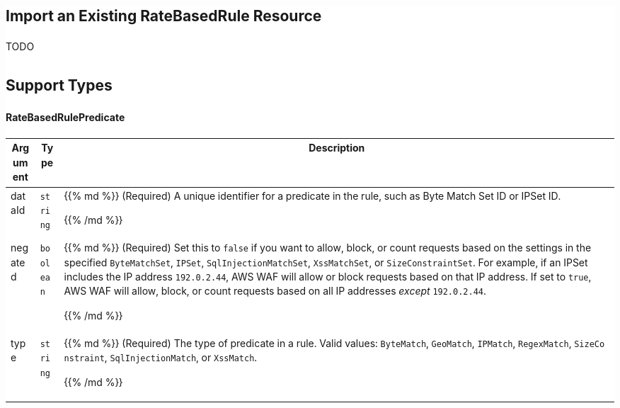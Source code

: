 ## Import an Existing RateBasedRule Resource

TODO

## Support Types

#### RateBasedRulePredicate

<table class="ml-6">
    <thead>
        <tr>
            <th>Argument</th>
            <th>Type</th>
            <th>Description</th>
        </tr>
    </thead>
    <tbody>
        <tr>
            <td class="align-top">data<wbr>Id</td>
            <td class="align-top"><code>string</code></td>
            <td class="align-top">{{% md %}}
(Required) A unique identifier for a predicate in the rule, such as Byte Match Set ID or IPSet ID.

{{% /md %}}</td>
        </tr>
        <tr>
            <td class="align-top">negated</td>
            <td class="align-top"><code>boolean</code></td>
            <td class="align-top">{{% md %}}
(Required) Set this to `false` if you want to allow, block, or count requests
based on the settings in the specified `ByteMatchSet`, `IPSet`, `SqlInjectionMatchSet`, `XssMatchSet`, or `SizeConstraintSet`.
For example, if an IPSet includes the IP address `192.0.2.44`, AWS WAF will allow or block requests based on that IP address.
If set to `true`, AWS WAF will allow, block, or count requests based on all IP addresses _except_ `192.0.2.44`.

{{% /md %}}</td>
        </tr>
        <tr>
            <td class="align-top">type</td>
            <td class="align-top"><code>string</code></td>
            <td class="align-top">{{% md %}}
(Required) The type of predicate in a rule. Valid values: `ByteMatch`, `GeoMatch`, `IPMatch`, `RegexMatch`, `SizeConstraint`, `SqlInjectionMatch`, or `XssMatch`.

{{% /md %}}</td>
        </tr>
    </tbody>
</table>

